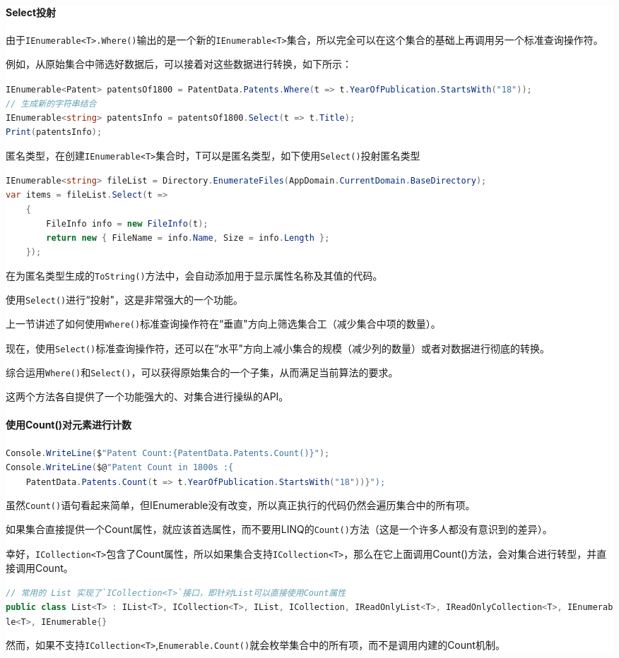 <a id="markdown-select投射" name="select投射"></a>
#### Select投射
由于`IEnumerable<T>.Where()`输出的是一个新的`IEnumerable<T>`集合，所以完全可以在这个集合的基础上再调用另一个标准查询操作符。

例如，从原始集合中筛选好数据后，可以接着对这些数据进行转换，如下所示：

```cs
IEnumerable<Patent> patentsOf1800 = PatentData.Patents.Where(t => t.YearOfPublication.StartsWith("18"));
// 生成新的字符串结合
IEnumerable<string> patentsInfo = patentsOf1800.Select(t => t.Title);
Print(patentsInfo);
```

匿名类型，在创建`IEnumerable<T>`集合时，T可以是匿名类型，如下使用`Select()`投射匿名类型

```cs
IEnumerable<string> fileList = Directory.EnumerateFiles(AppDomain.CurrentDomain.BaseDirectory);
var items = fileList.Select(t =>
    {
        FileInfo info = new FileInfo(t);
        return new { FileName = info.Name, Size = info.Length };
    });
```

在为匿名类型生成的`ToString()`方法中，会自动添加用于显示属性名称及其值的代码。

使用`Select()`进行“投射"，这是非常强大的一个功能。

上一节讲述了如何使用`Where()`标准查询操作符在“垂直"方向上筛选集合工（减少集合中项的数量）。

现在，使用`Select()`标准查询操作符，还可以在“水平"方向上减小集合的规模（减少列的数量）或者对数据进行彻底的转换。

综合运用`Where()`和`Select()`，可以获得原始集合的一个子集，从而满足当前算法的要求。

这两个方法各自提供了一个功能强大的、对集合进行操纵的API。

<a id="markdown-使用count对元素进行计数" name="使用count对元素进行计数"></a>
#### 使用Count()对元素进行计数

```cs
Console.WriteLine($"Patent Count:{PatentData.Patents.Count()}");
Console.WriteLine($@"Patent Count in 1800s :{
    PatentData.Patents.Count(t => t.YearOfPublication.StartsWith("18"))}");
```

虽然`Count()`语句看起来简单，但IEnumerable<T>没有改变，所以真正执行的代码仍然会遍历集合中的所有项。

如果集合直接提供一个Count属性，就应该首选属性，而不要用LINQ的`Count()`方法（这是一个许多人都没有意识到的差异）。

幸好，`ICollection<T>`包含了Count属性，所以如果集合支持`ICollection<T>`，那么在它上面调用Count()方法，会对集合进行转型，并直接调用Count。

```cs
// 常用的 List 实现了`ICollection<T>`接口，即针对List可以直接使用Count属性
public class List<T> : IList<T>, ICollection<T>, IList, ICollection, IReadOnlyList<T>, IReadOnlyCollection<T>, IEnumerable<T>, IEnumerable{}
```

然而，如果不支持`ICollection<T>`,`Enumerable.Count()`就会枚举集合中的所有项，而不是调用内建的Count机制。
